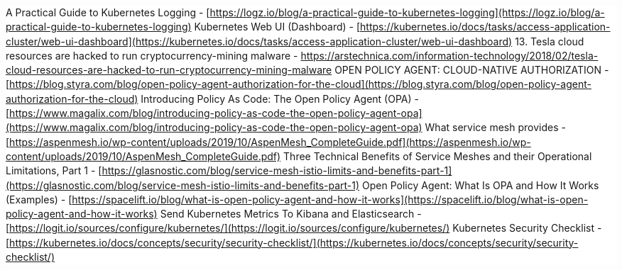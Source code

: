 A Practical Guide to Kubernetes Logging - [https://logz.io/blog/a-practical-guide-to-kubernetes-logging](https://logz.io/blog/a-practical-guide-to-kubernetes-logging)
Kubernetes Web UI (Dashboard) - [https://kubernetes.io/docs/tasks/access-application-cluster/web-ui-dashboard](https://kubernetes.io/docs/tasks/access-application-cluster/web-ui-dashboard)
13. Tesla cloud resources are hacked to run cryptocurrency-mining malware - https://arstechnica.com/information-technology/2018/02/tesla-cloud-resources-are-hacked-to-run-cryptocurrency-mining-malware
OPEN POLICY AGENT: CLOUD-NATIVE AUTHORIZATION - [https://blog.styra.com/blog/open-policy-agent-authorization-for-the-cloud](https://blog.styra.com/blog/open-policy-agent-authorization-for-the-cloud)
Introducing Policy As Code: The Open Policy Agent (OPA) - [https://www.magalix.com/blog/introducing-policy-as-code-the-open-policy-agent-opa](https://www.magalix.com/blog/introducing-policy-as-code-the-open-policy-agent-opa)
What service mesh provides - [https://aspenmesh.io/wp-content/uploads/2019/10/AspenMesh_CompleteGuide.pdf](https://aspenmesh.io/wp-content/uploads/2019/10/AspenMesh_CompleteGuide.pdf)
Three Technical Benefits of Service Meshes and their Operational Limitations, Part 1 - [https://glasnostic.com/blog/service-mesh-istio-limits-and-benefits-part-1](https://glasnostic.com/blog/service-mesh-istio-limits-and-benefits-part-1)
Open Policy Agent: What Is OPA and How It Works (Examples) - [https://spacelift.io/blog/what-is-open-policy-agent-and-how-it-works](https://spacelift.io/blog/what-is-open-policy-agent-and-how-it-works)
Send Kubernetes Metrics To Kibana and Elasticsearch - [https://logit.io/sources/configure/kubernetes/](https://logit.io/sources/configure/kubernetes/)
Kubernetes Security Checklist - [https://kubernetes.io/docs/concepts/security/security-checklist/](https://kubernetes.io/docs/concepts/security/security-checklist/)